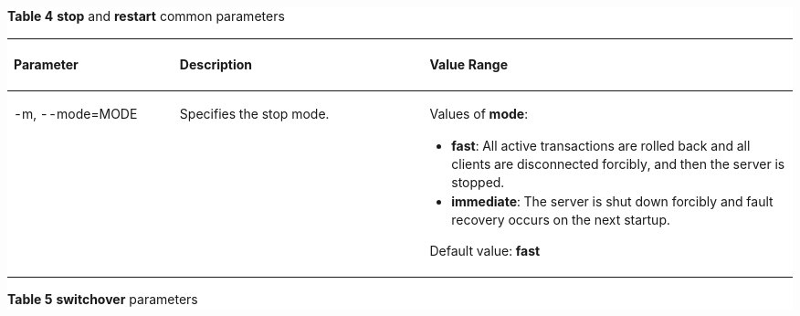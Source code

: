 **Table  4** **stop**  and  **restart**  common parameters

<a name="en-us_topic_0059777628_t5406d28e9445424c9fcf63658cffc13a"></a>
<table><thead align="left"><tr id="en-us_topic_0059777628_re62fdea480ab4246aa49656499aec578"><th class="cellrowborder" valign="top" width="21.14788521147885%" id="mcps1.2.4.1.1"><p id="en-us_topic_0059777628_a3c47cee9186f46aa990412a8d288537c"><a name="en-us_topic_0059777628_a3c47cee9186f46aa990412a8d288537c"></a><a name="en-us_topic_0059777628_a3c47cee9186f46aa990412a8d288537c"></a>Parameter</p>
</th>
<th class="cellrowborder" valign="top" width="31.81681831816818%" id="mcps1.2.4.1.2"><p id="en-us_topic_0059777628_a3314d30c5a73417d9ab25ea01e533b61"><a name="en-us_topic_0059777628_a3314d30c5a73417d9ab25ea01e533b61"></a><a name="en-us_topic_0059777628_a3314d30c5a73417d9ab25ea01e533b61"></a>Description</p>
</th>
<th class="cellrowborder" valign="top" width="47.03529647035297%" id="mcps1.2.4.1.3"><p id="en-us_topic_0059777628_en-us_topic_0058968123_p765714214249"><a name="en-us_topic_0059777628_en-us_topic_0058968123_p765714214249"></a><a name="en-us_topic_0059777628_en-us_topic_0058968123_p765714214249"></a>Value Range</p>
</th>
</tr>
</thead>
<tbody><tr id="en-us_topic_0059777628_r7831cd85a10a4bb3b4d6c79f8e29eaf2"><td class="cellrowborder" valign="top" width="21.14788521147885%" headers="mcps1.2.4.1.1 "><p id="en-us_topic_0059777628_a560da27731a646e6a636064b18132803"><a name="en-us_topic_0059777628_a560da27731a646e6a636064b18132803"></a><a name="en-us_topic_0059777628_a560da27731a646e6a636064b18132803"></a>-m, --mode=MODE</p>
</td>
<td class="cellrowborder" valign="top" width="31.81681831816818%" headers="mcps1.2.4.1.2 "><p id="en-us_topic_0059777628_a904c92157deb4efc9c8d31a00c2a2731"><a name="en-us_topic_0059777628_a904c92157deb4efc9c8d31a00c2a2731"></a><a name="en-us_topic_0059777628_a904c92157deb4efc9c8d31a00c2a2731"></a>Specifies the stop mode.</p>
</td>
<td class="cellrowborder" valign="top" width="47.03529647035297%" headers="mcps1.2.4.1.3 "><p id="en-us_topic_0059777628_en-us_topic_0058968123_p742860814249"><a name="en-us_topic_0059777628_en-us_topic_0058968123_p742860814249"></a><a name="en-us_topic_0059777628_en-us_topic_0058968123_p742860814249"></a>Values of <strong id="b616315322397"><a name="b616315322397"></a><a name="b616315322397"></a>mode</strong>:</p>
<a name="en-us_topic_0059777628_ue13279906755488aac7fce36fb412625"></a><a name="en-us_topic_0059777628_ue13279906755488aac7fce36fb412625"></a><ul id="en-us_topic_0059777628_ue13279906755488aac7fce36fb412625"><li><strong id="b161637325394"><a name="b161637325394"></a><a name="b161637325394"></a>fast</strong>: All active transactions are rolled back and all clients are disconnected forcibly, and then the server is stopped.</li><li><strong id="b84235270694439"><a name="b84235270694439"></a><a name="b84235270694439"></a>immediate</strong>: The server is shut down forcibly and fault recovery occurs on the next startup.</li></ul>
<p id="en-us_topic_0059777628_ad5673b7093f647b683169b8540d62b5c"><a name="en-us_topic_0059777628_ad5673b7093f647b683169b8540d62b5c"></a><a name="en-us_topic_0059777628_ad5673b7093f647b683169b8540d62b5c"></a>Default value: <strong id="b84235270694526"><a name="b84235270694526"></a><a name="b84235270694526"></a>fast</strong></p>
</td>
</tr>
</tbody>
</table>

**Table  5** **switchover**  parameters
